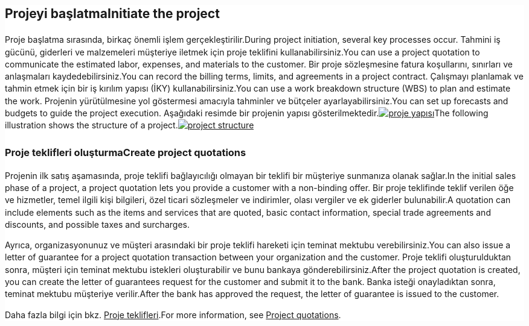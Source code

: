 ## <a name="initiate-the-project"></a><span data-ttu-id="88acd-122">Projeyi başlatma</span><span class="sxs-lookup"><span data-stu-id="88acd-122">Initiate the project</span></span>
<span data-ttu-id="88acd-123">Proje başlatma sırasında, birkaç önemli işlem gerçekleştirilir.</span><span class="sxs-lookup"><span data-stu-id="88acd-123">During project initiation, several key processes occur.</span></span> <span data-ttu-id="88acd-124">Tahmini iş gücünü, giderleri ve malzemeleri müşteriye iletmek için proje teklifini kullanabilirsiniz.</span><span class="sxs-lookup"><span data-stu-id="88acd-124">You can use a project quotation to communicate  the estimated labor, expenses, and materials to the customer.</span></span> <span data-ttu-id="88acd-125">Bir proje sözleşmesine fatura koşullarını, sınırları ve anlaşmaları kaydedebilirsiniz.</span><span class="sxs-lookup"><span data-stu-id="88acd-125">You can record the billing terms, limits, and agreements in a project contract.</span></span> <span data-ttu-id="88acd-126">Çalışmayı planlamak ve tahmin etmek için bir iş kırılım yapısı (İKY) kullanabilirsiniz.</span><span class="sxs-lookup"><span data-stu-id="88acd-126">You can use a work breakdown structure (WBS) to plan and estimate the work.</span></span> <span data-ttu-id="88acd-127">Projenin yürütülmesine yol göstermesi amacıyla tahminler ve bütçeler ayarlayabilirsiniz.</span><span class="sxs-lookup"><span data-stu-id="88acd-127">You can set up forecasts and budgets to guide the project execution.</span></span> <span data-ttu-id="88acd-128">Aşağıdaki resimde bir projenin yapısı gösterilmektedir.[![proje yapısı](./media/project-structure1.jpg)](./media/project-structure1.jpg)</span><span class="sxs-lookup"><span data-stu-id="88acd-128">The following illustration shows the structure of a project.[![project structure](./media/project-structure1.jpg)](./media/project-structure1.jpg)</span></span>  

### <a name="create-project-quotations"></a><span data-ttu-id="88acd-129">Proje teklifleri oluşturma</span><span class="sxs-lookup"><span data-stu-id="88acd-129">Create project quotations</span></span>

<span data-ttu-id="88acd-130">Projenin ilk satış aşamasında, proje teklifi bağlayıcılığı olmayan bir teklifi bir müşteriye sunmanıza olanak sağlar.</span><span class="sxs-lookup"><span data-stu-id="88acd-130">In the initial sales phase of a project, a project quotation lets you provide a customer with a non-binding offer.</span></span> <span data-ttu-id="88acd-131">Bir proje teklifinde teklif verilen öğe ve hizmetler, temel ilgili kişi bilgileri, özel ticari sözleşmeler ve indirimler, olası vergiler ve ek giderler bulunabilir.</span><span class="sxs-lookup"><span data-stu-id="88acd-131">A quotation can include elements such as the items and services that are quoted, basic contact information, special trade agreements and discounts, and possible taxes and surcharges.</span></span>

<span data-ttu-id="88acd-132">Ayrıca, organizasyonunuz ve müşteri arasındaki bir proje teklifi hareketi için teminat mektubu verebilirsiniz.</span><span class="sxs-lookup"><span data-stu-id="88acd-132">You can also issue a letter of guarantee for a project quotation transaction between your organization and the customer.</span></span> <span data-ttu-id="88acd-133">Proje teklifi oluşturulduktan sonra, müşteri için teminat mektubu istekleri oluşturabilir ve bunu bankaya gönderebilirsiniz.</span><span class="sxs-lookup"><span data-stu-id="88acd-133">After the project quotation is created, you can create the letter of guarantees request for the customer and submit it to the bank.</span></span> <span data-ttu-id="88acd-134">Banka isteği onayladıktan sonra, teminat mektubu müşteriye verilir.</span><span class="sxs-lookup"><span data-stu-id="88acd-134">After the bank has approved the request, the letter of guarantee is issued to the customer.</span></span> 

<span data-ttu-id="88acd-135">Daha fazla bilgi için bkz. [Proje teklifleri](project-quotations.md).</span><span class="sxs-lookup"><span data-stu-id="88acd-135">For more information, see [Project quotations](project-quotations.md).</span></span>
